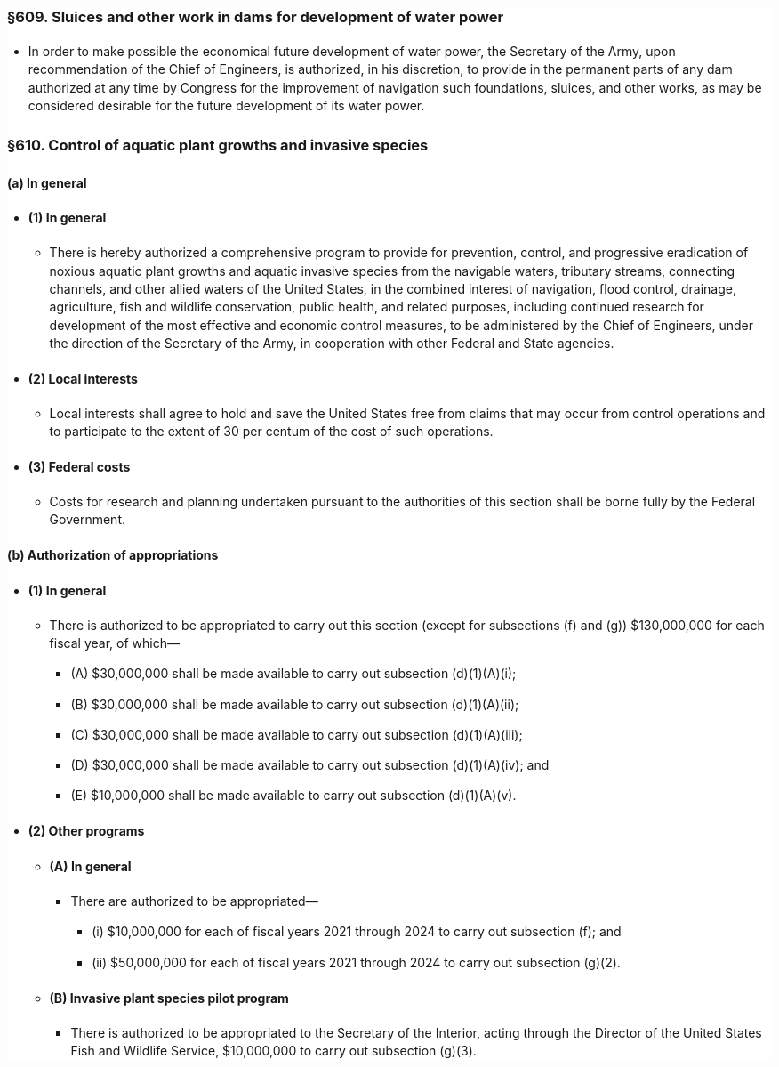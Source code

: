 ### §609. Sluices and other work in dams for development of water power
* In order to make possible the economical future development of water power, the Secretary of the Army, upon recommendation of the Chief of Engineers, is authorized, in his discretion, to provide in the permanent parts of any dam authorized at any time by Congress for the improvement of navigation such foundations, sluices, and other works, as may be considered desirable for the future development of its water power.

### §610. Control of aquatic plant growths and invasive species
#### (a) In general
* #### (1) In general
  * There is hereby authorized a comprehensive program to provide for prevention, control, and progressive eradication of noxious aquatic plant growths and aquatic invasive species from the navigable waters, tributary streams, connecting channels, and other allied waters of the United States, in the combined interest of navigation, flood control, drainage, agriculture, fish and wildlife conservation, public health, and related purposes, including continued research for development of the most effective and economic control measures, to be administered by the Chief of Engineers, under the direction of the Secretary of the Army, in cooperation with other Federal and State agencies.

* #### (2) Local interests
  * Local interests shall agree to hold and save the United States free from claims that may occur from control operations and to participate to the extent of 30 per centum of the cost of such operations.

* #### (3) Federal costs
  * Costs for research and planning undertaken pursuant to the authorities of this section shall be borne fully by the Federal Government.

#### (b) Authorization of appropriations
* #### (1) In general
  * There is authorized to be appropriated to carry out this section (except for subsections (f) and (g)) $130,000,000 for each fiscal year, of which—

    * (A) $30,000,000 shall be made available to carry out subsection (d)(1)(A)(i);

    * (B) $30,000,000 shall be made available to carry out subsection (d)(1)(A)(ii);

    * (C) $30,000,000 shall be made available to carry out subsection (d)(1)(A)(iii);

    * (D) $30,000,000 shall be made available to carry out subsection (d)(1)(A)(iv); and

    * (E) $10,000,000 shall be made available to carry out subsection (d)(1)(A)(v).

* #### (2) Other programs
  * #### (A) In general
    * There are authorized to be appropriated—

      * (i) $10,000,000 for each of fiscal years 2021 through 2024 to carry out subsection (f); and

      * (ii) $50,000,000 for each of fiscal years 2021 through 2024 to carry out subsection (g)(2).

  * #### (B) Invasive plant species pilot program
    * There is authorized to be appropriated to the Secretary of the Interior, acting through the Director of the United States Fish and Wildlife Service, $10,000,000 to carry out subsection (g)(3).

